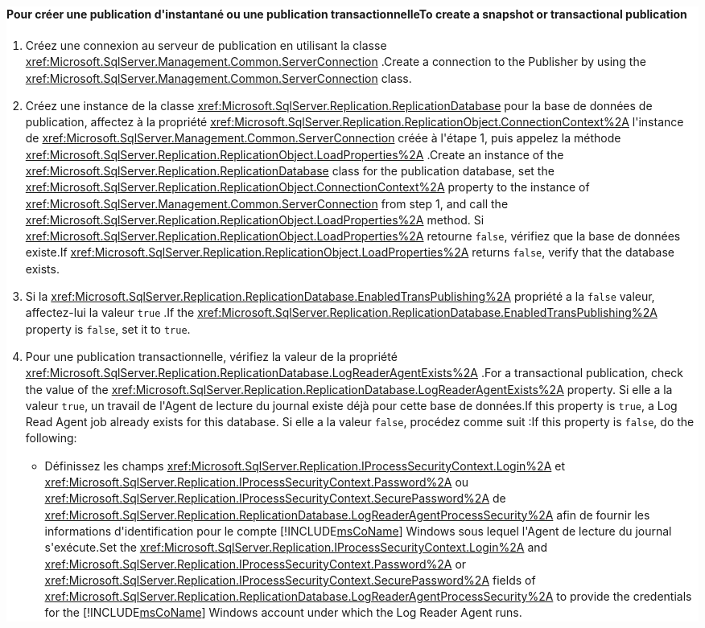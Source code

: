 #### <a name="to-create-a-snapshot-or-transactional-publication"></a><span data-ttu-id="104a2-212">Pour créer une publication d'instantané ou une publication transactionnelle</span><span class="sxs-lookup"><span data-stu-id="104a2-212">To create a snapshot or transactional publication</span></span>  
  
1.  <span data-ttu-id="104a2-213">Créez une connexion au serveur de publication en utilisant la classe <xref:Microsoft.SqlServer.Management.Common.ServerConnection> .</span><span class="sxs-lookup"><span data-stu-id="104a2-213">Create a connection to the Publisher by using the <xref:Microsoft.SqlServer.Management.Common.ServerConnection> class.</span></span>  
  
2.  <span data-ttu-id="104a2-214">Créez une instance de la classe <xref:Microsoft.SqlServer.Replication.ReplicationDatabase> pour la base de données de publication, affectez à la propriété <xref:Microsoft.SqlServer.Replication.ReplicationObject.ConnectionContext%2A> l'instance de <xref:Microsoft.SqlServer.Management.Common.ServerConnection> créée à l'étape 1, puis appelez la méthode <xref:Microsoft.SqlServer.Replication.ReplicationObject.LoadProperties%2A> .</span><span class="sxs-lookup"><span data-stu-id="104a2-214">Create an instance of the <xref:Microsoft.SqlServer.Replication.ReplicationDatabase> class for the publication database, set the <xref:Microsoft.SqlServer.Replication.ReplicationObject.ConnectionContext%2A> property to the instance of <xref:Microsoft.SqlServer.Management.Common.ServerConnection> from step 1, and call the <xref:Microsoft.SqlServer.Replication.ReplicationObject.LoadProperties%2A> method.</span></span> <span data-ttu-id="104a2-215">Si <xref:Microsoft.SqlServer.Replication.ReplicationObject.LoadProperties%2A> retourne `false`, vérifiez que la base de données existe.</span><span class="sxs-lookup"><span data-stu-id="104a2-215">If <xref:Microsoft.SqlServer.Replication.ReplicationObject.LoadProperties%2A> returns `false`, verify that the database exists.</span></span>  
  
3.  <span data-ttu-id="104a2-216">Si la <xref:Microsoft.SqlServer.Replication.ReplicationDatabase.EnabledTransPublishing%2A> propriété a la `false` valeur, affectez-lui la valeur `true` .</span><span class="sxs-lookup"><span data-stu-id="104a2-216">If the <xref:Microsoft.SqlServer.Replication.ReplicationDatabase.EnabledTransPublishing%2A> property is `false`, set it to `true`.</span></span>  
  
4.  <span data-ttu-id="104a2-217">Pour une publication transactionnelle, vérifiez la valeur de la propriété <xref:Microsoft.SqlServer.Replication.ReplicationDatabase.LogReaderAgentExists%2A> .</span><span class="sxs-lookup"><span data-stu-id="104a2-217">For a transactional publication, check the value of the <xref:Microsoft.SqlServer.Replication.ReplicationDatabase.LogReaderAgentExists%2A> property.</span></span> <span data-ttu-id="104a2-218">Si elle a la valeur `true`, un travail de l'Agent de lecture du journal existe déjà pour cette base de données.</span><span class="sxs-lookup"><span data-stu-id="104a2-218">If this property is `true`, a Log Read Agent job already exists for this database.</span></span> <span data-ttu-id="104a2-219">Si elle a la valeur `false`, procédez comme suit :</span><span class="sxs-lookup"><span data-stu-id="104a2-219">If this property is `false`, do the following:</span></span>  
  
    -   <span data-ttu-id="104a2-220">Définissez les champs <xref:Microsoft.SqlServer.Replication.IProcessSecurityContext.Login%2A> et <xref:Microsoft.SqlServer.Replication.IProcessSecurityContext.Password%2A> ou <xref:Microsoft.SqlServer.Replication.IProcessSecurityContext.SecurePassword%2A> de <xref:Microsoft.SqlServer.Replication.ReplicationDatabase.LogReaderAgentProcessSecurity%2A> afin de fournir les informations d'identification pour le compte [!INCLUDE[msCoName](../../../includes/msconame-md.md)] Windows sous lequel l'Agent de lecture du journal s'exécute.</span><span class="sxs-lookup"><span data-stu-id="104a2-220">Set the <xref:Microsoft.SqlServer.Replication.IProcessSecurityContext.Login%2A> and <xref:Microsoft.SqlServer.Replication.IProcessSecurityContext.Password%2A> or <xref:Microsoft.SqlServer.Replication.IProcessSecurityContext.SecurePassword%2A> fields of <xref:Microsoft.SqlServer.Replication.ReplicationDatabase.LogReaderAgentProcessSecurity%2A> to provide the credentials for the [!INCLUDE[msCoName](../../../includes/msconame-md.md)] Windows account under which the Log Reader Agent runs.</span></span>  
  